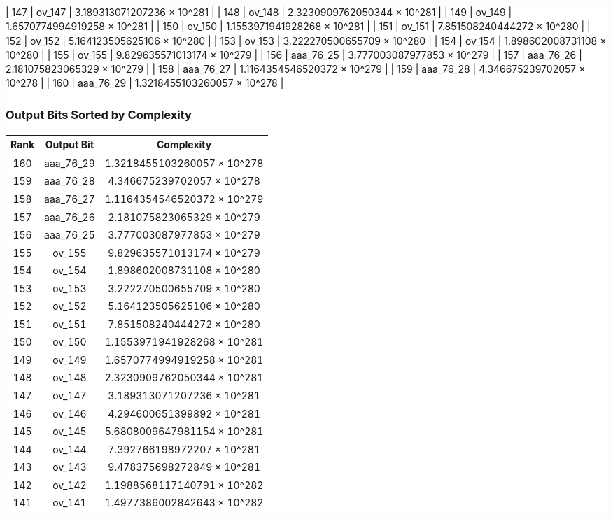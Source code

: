 | 147 | ov_147 | 3.189313071207236 × 10^281 |
| 148 | ov_148 | 2.3230909762050344 × 10^281 |
| 149 | ov_149 | 1.6570774994919258 × 10^281 |
| 150 | ov_150 | 1.1553971941928268 × 10^281 |
| 151 | ov_151 | 7.851508240444272 × 10^280 |
| 152 | ov_152 | 5.164123505625106 × 10^280 |
| 153 | ov_153 | 3.222270500655709 × 10^280 |
| 154 | ov_154 | 1.898602008731108 × 10^280 |
| 155 | ov_155 | 9.829635571013174 × 10^279 |
| 156 | aaa_76_25 | 3.777003087977853 × 10^279 |
| 157 | aaa_76_26 | 2.181075823065329 × 10^279 |
| 158 | aaa_76_27 | 1.1164354546520372 × 10^279 |
| 159 | aaa_76_28 | 4.346675239702057 × 10^278 |
| 160 | aaa_76_29 | 1.3218455103260057 × 10^278 |

### Output Bits Sorted by Complexity

| Rank | Output Bit | Complexity |
|:----:|:----------:|:----------:|
| 160 | aaa_76_29 | 1.3218455103260057 × 10^278 |
| 159 | aaa_76_28 | 4.346675239702057 × 10^278 |
| 158 | aaa_76_27 | 1.1164354546520372 × 10^279 |
| 157 | aaa_76_26 | 2.181075823065329 × 10^279 |
| 156 | aaa_76_25 | 3.777003087977853 × 10^279 |
| 155 | ov_155 | 9.829635571013174 × 10^279 |
| 154 | ov_154 | 1.898602008731108 × 10^280 |
| 153 | ov_153 | 3.222270500655709 × 10^280 |
| 152 | ov_152 | 5.164123505625106 × 10^280 |
| 151 | ov_151 | 7.851508240444272 × 10^280 |
| 150 | ov_150 | 1.1553971941928268 × 10^281 |
| 149 | ov_149 | 1.6570774994919258 × 10^281 |
| 148 | ov_148 | 2.3230909762050344 × 10^281 |
| 147 | ov_147 | 3.189313071207236 × 10^281 |
| 146 | ov_146 | 4.294600651399892 × 10^281 |
| 145 | ov_145 | 5.6808009647981154 × 10^281 |
| 144 | ov_144 | 7.392766198972207 × 10^281 |
| 143 | ov_143 | 9.478375698272849 × 10^281 |
| 142 | ov_142 | 1.1988568117140791 × 10^282 |
| 141 | ov_141 | 1.4977386002842643 × 10^282 |